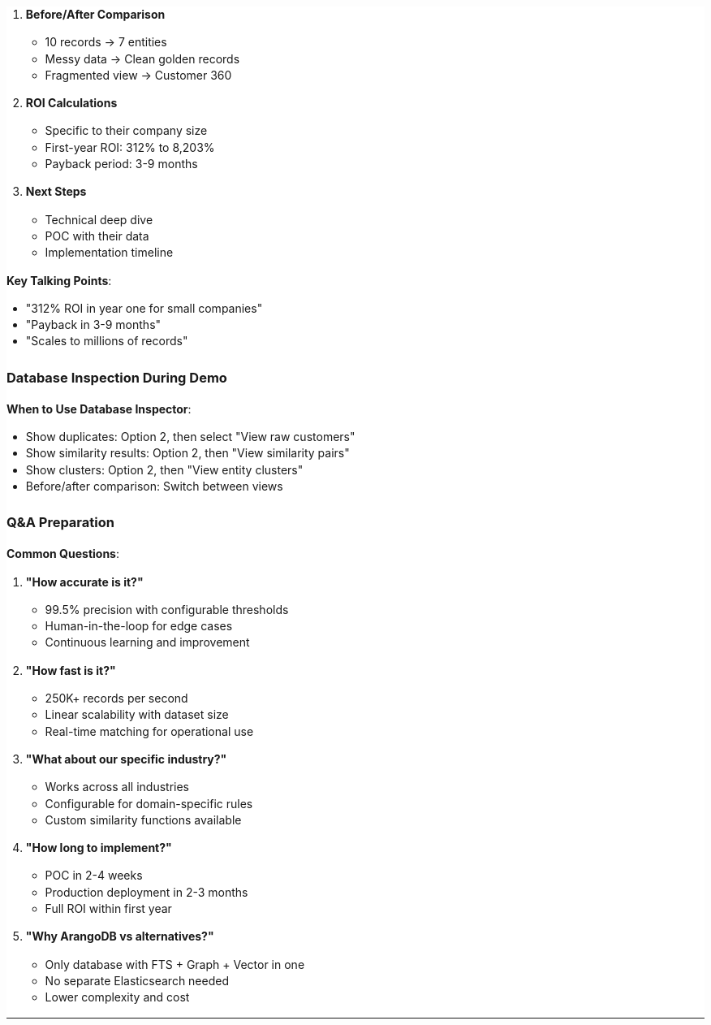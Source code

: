 1. **Before/After Comparison**
   - 10 records → 7 entities
   - Messy data → Clean golden records
   - Fragmented view → Customer 360

2. **ROI Calculations**
   - Specific to their company size
   - First-year ROI: 312% to 8,203%
   - Payback period: 3-9 months

3. **Next Steps**
   - Technical deep dive
   - POC with their data
   - Implementation timeline

**Key Talking Points**:
- "312% ROI in year one for small companies"
- "Payback in 3-9 months"
- "Scales to millions of records"

### Database Inspection During Demo

**When to Use Database Inspector**:
- Show duplicates: Option 2, then select "View raw customers"
- Show similarity results: Option 2, then "View similarity pairs"
- Show clusters: Option 2, then "View entity clusters"
- Before/after comparison: Switch between views

### Q&A Preparation

**Common Questions**:

1. **"How accurate is it?"**
   - 99.5% precision with configurable thresholds
   - Human-in-the-loop for edge cases
   - Continuous learning and improvement

2. **"How fast is it?"**
   - 250K+ records per second
   - Linear scalability with dataset size
   - Real-time matching for operational use

3. **"What about our specific industry?"**
   - Works across all industries
   - Configurable for domain-specific rules
   - Custom similarity functions available

4. **"How long to implement?"**
   - POC in 2-4 weeks
   - Production deployment in 2-3 months
   - Full ROI within first year

5. **"Why ArangoDB vs alternatives?"**
   - Only database with FTS + Graph + Vector in one
   - No separate Elasticsearch needed
   - Lower complexity and cost

---